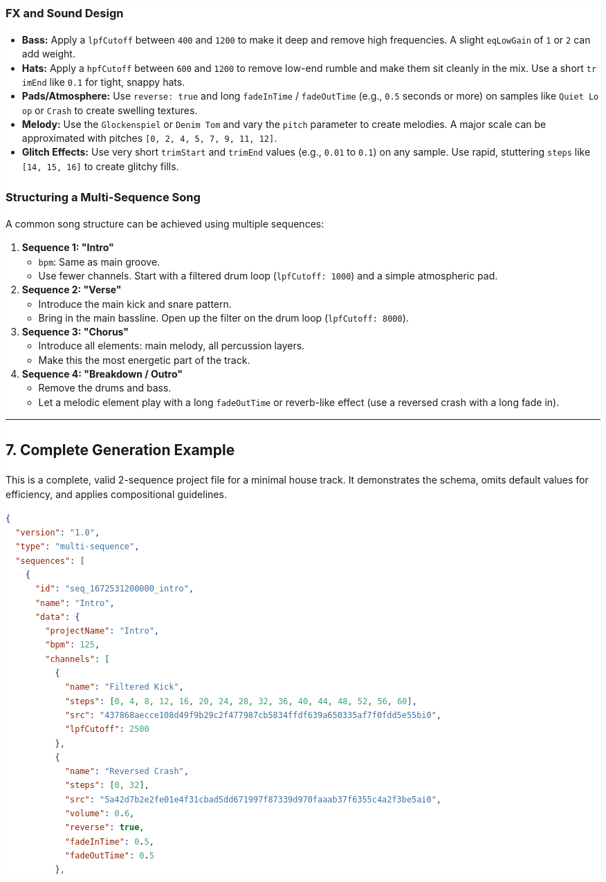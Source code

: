 ### FX and Sound Design
*   **Bass:** Apply a `lpfCutoff` between `400` and `1200` to make it deep and remove high frequencies. A slight `eqLowGain` of `1` or `2` can add weight.
*   **Hats:** Apply a `hpfCutoff` between `600` and `1200` to remove low-end rumble and make them sit cleanly in the mix. Use a short `trimEnd` like `0.1` for tight, snappy hats.
*   **Pads/Atmosphere:** Use `reverse: true` and long `fadeInTime` / `fadeOutTime` (e.g., `0.5` seconds or more) on samples like `Quiet Loop` or `Crash` to create swelling textures.
*   **Melody:** Use the `Glockenspiel` or `Denim Tom` and vary the `pitch` parameter to create melodies. A major scale can be approximated with pitches `[0, 2, 4, 5, 7, 9, 11, 12]`.
*   **Glitch Effects:** Use very short `trimStart` and `trimEnd` values (e.g., `0.01` to `0.1`) on any sample. Use rapid, stuttering `steps` like `[14, 15, 16]` to create glitchy fills.

### Structuring a Multi-Sequence Song

A common song structure can be achieved using multiple sequences:
1.  **Sequence 1: "Intro"**
    *   `bpm`: Same as main groove.
    *   Use fewer channels. Start with a filtered drum loop (`lpfCutoff: 1000`) and a simple atmospheric pad.
2.  **Sequence 2: "Verse"**
    *   Introduce the main kick and snare pattern.
    *   Bring in the main bassline. Open up the filter on the drum loop (`lpfCutoff: 8000`).
3.  **Sequence 3: "Chorus"**
    *   Introduce all elements: main melody, all percussion layers.
    *   Make this the most energetic part of the track.
4.  **Sequence 4: "Breakdown / Outro"**
    *   Remove the drums and bass.
    *   Let a melodic element play with a long `fadeOutTime` or reverb-like effect (use a reversed crash with a long fade in).

---

## 7. Complete Generation Example

This is a complete, valid 2-sequence project file for a minimal house track. It demonstrates the schema, omits default values for efficiency, and applies compositional guidelines.

```json
{
  "version": "1.0",
  "type": "multi-sequence",
  "sequences": [
    {
      "id": "seq_1672531200000_intro",
      "name": "Intro",
      "data": {
        "projectName": "Intro",
        "bpm": 125,
        "channels": [
          {
            "name": "Filtered Kick",
            "steps": [0, 4, 8, 12, 16, 20, 24, 28, 32, 36, 40, 44, 48, 52, 56, 60],
            "src": "437868aecce108d49f9b29c2f477987cb5834ffdf639a650335af7f0fdd5e55bi0",
            "lpfCutoff": 2500
          },
          {
            "name": "Reversed Crash",
            "steps": [0, 32],
            "src": "5a42d7b2e2fe01e4f31cbad5dd671997f87339d970faaab37f6355c4a2f3be5ai0",
            "volume": 0.6,
            "reverse": true,
            "fadeInTime": 0.5,
            "fadeOutTime": 0.5
          },
```